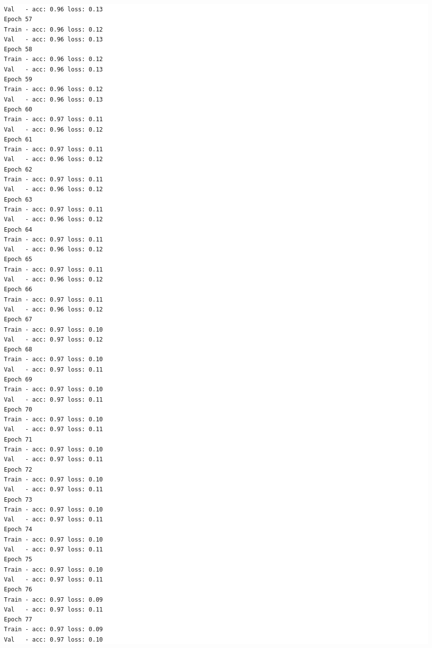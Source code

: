     Val   - acc: 0.96 loss: 0.13 
    Epoch 57
    Train - acc: 0.96 loss: 0.12 
    Val   - acc: 0.96 loss: 0.13 
    Epoch 58
    Train - acc: 0.96 loss: 0.12 
    Val   - acc: 0.96 loss: 0.13 
    Epoch 59
    Train - acc: 0.96 loss: 0.12 
    Val   - acc: 0.96 loss: 0.13 
    Epoch 60
    Train - acc: 0.97 loss: 0.11 
    Val   - acc: 0.96 loss: 0.12 
    Epoch 61
    Train - acc: 0.97 loss: 0.11 
    Val   - acc: 0.96 loss: 0.12 
    Epoch 62
    Train - acc: 0.97 loss: 0.11 
    Val   - acc: 0.96 loss: 0.12 
    Epoch 63
    Train - acc: 0.97 loss: 0.11 
    Val   - acc: 0.96 loss: 0.12 
    Epoch 64
    Train - acc: 0.97 loss: 0.11 
    Val   - acc: 0.96 loss: 0.12 
    Epoch 65
    Train - acc: 0.97 loss: 0.11 
    Val   - acc: 0.96 loss: 0.12 
    Epoch 66
    Train - acc: 0.97 loss: 0.11 
    Val   - acc: 0.96 loss: 0.12 
    Epoch 67
    Train - acc: 0.97 loss: 0.10 
    Val   - acc: 0.97 loss: 0.12 
    Epoch 68
    Train - acc: 0.97 loss: 0.10 
    Val   - acc: 0.97 loss: 0.11 
    Epoch 69
    Train - acc: 0.97 loss: 0.10 
    Val   - acc: 0.97 loss: 0.11 
    Epoch 70
    Train - acc: 0.97 loss: 0.10 
    Val   - acc: 0.97 loss: 0.11 
    Epoch 71
    Train - acc: 0.97 loss: 0.10 
    Val   - acc: 0.97 loss: 0.11 
    Epoch 72
    Train - acc: 0.97 loss: 0.10 
    Val   - acc: 0.97 loss: 0.11 
    Epoch 73
    Train - acc: 0.97 loss: 0.10 
    Val   - acc: 0.97 loss: 0.11 
    Epoch 74
    Train - acc: 0.97 loss: 0.10 
    Val   - acc: 0.97 loss: 0.11 
    Epoch 75
    Train - acc: 0.97 loss: 0.10 
    Val   - acc: 0.97 loss: 0.11 
    Epoch 76
    Train - acc: 0.97 loss: 0.09 
    Val   - acc: 0.97 loss: 0.11 
    Epoch 77
    Train - acc: 0.97 loss: 0.09 
    Val   - acc: 0.97 loss: 0.10 
